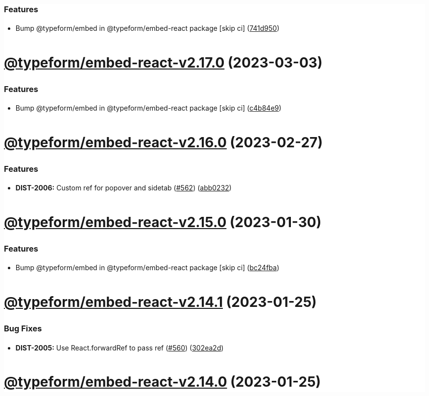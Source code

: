 
### Features

* Bump @typeform/embed in @typeform/embed-react package [skip ci] ([741d950](https://github.com/Typeform/embed/commit/741d950002cb682f0c1a82de782419b1709700ad))

# [@typeform/embed-react-v2.17.0](https://github.com/Typeform/embed/compare/@typeform/embed-react-v2.16.0...@typeform/embed-react-v2.17.0) (2023-03-03)


### Features

* Bump @typeform/embed in @typeform/embed-react package [skip ci] ([c4b84e9](https://github.com/Typeform/embed/commit/c4b84e93c6b7a8bdca32079aced6e0bfa0d7f69e))

# [@typeform/embed-react-v2.16.0](https://github.com/Typeform/embed/compare/@typeform/embed-react-v2.15.0...@typeform/embed-react-v2.16.0) (2023-02-27)


### Features

* **DIST-2006:** Custom ref for popover and sidetab ([#562](https://github.com/Typeform/embed/issues/562)) ([abb0232](https://github.com/Typeform/embed/commit/abb02329e56e7a8f071113de78ebc2ce6ec1e5db))

# [@typeform/embed-react-v2.15.0](https://github.com/Typeform/embed/compare/@typeform/embed-react-v2.14.1...@typeform/embed-react-v2.15.0) (2023-01-30)


### Features

* Bump @typeform/embed in @typeform/embed-react package [skip ci] ([bc24fba](https://github.com/Typeform/embed/commit/bc24fba55b98aa47988c7a1965e78d9c9ec9a93e))

# [@typeform/embed-react-v2.14.1](https://github.com/Typeform/embed/compare/@typeform/embed-react-v2.14.0...@typeform/embed-react-v2.14.1) (2023-01-25)


### Bug Fixes

* **DIST-2005:** Use React.forwardRef to pass ref ([#560](https://github.com/Typeform/embed/issues/560)) ([302ea2d](https://github.com/Typeform/embed/commit/302ea2d7cfe6d3bc0905d5e4db44e4d37f2d2280))

# [@typeform/embed-react-v2.14.0](https://github.com/Typeform/embed/compare/@typeform/embed-react-v2.13.0...@typeform/embed-react-v2.14.0) (2023-01-25)
